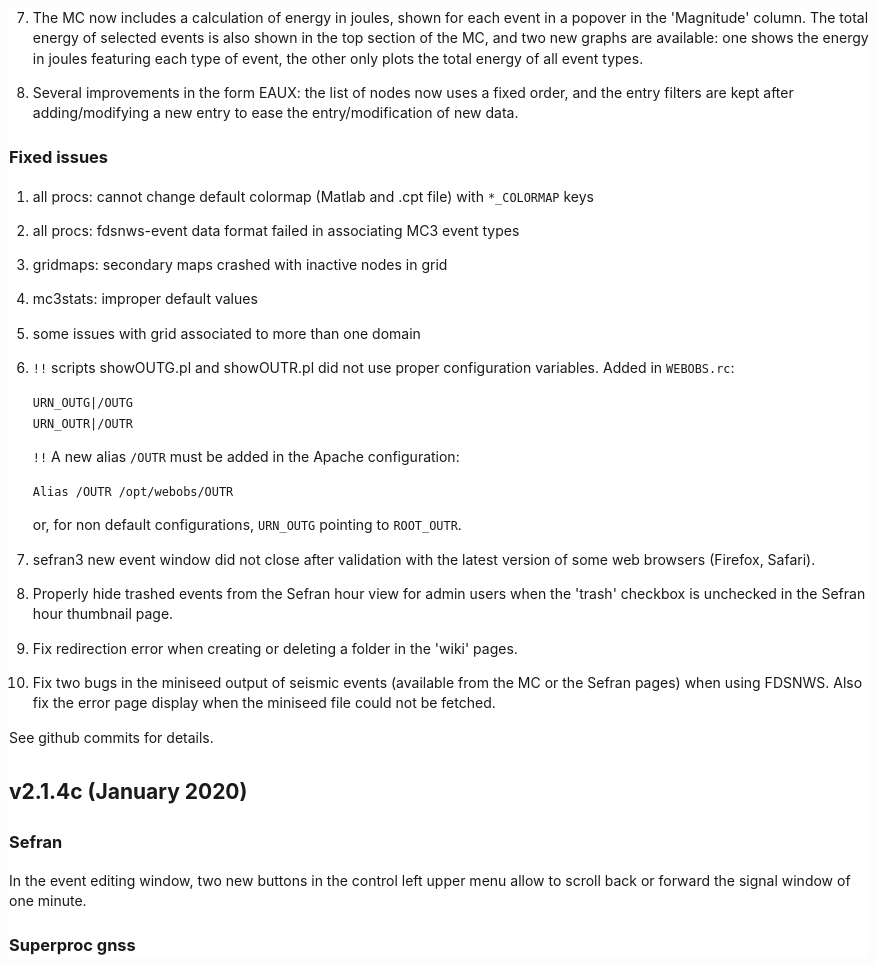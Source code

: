 7. The MC now includes a calculation of energy in joules, shown for each event
   in a popover in the 'Magnitude' column. The total energy of selected events
   is also shown in the top section of the MC, and two new graphs are
   available: one shows the energy in joules featuring each type of event, the
   other only plots the total energy of all event types.

8. Several improvements in the form EAUX: the list of nodes now uses a fixed
   order, and the entry filters are kept after adding/modifying a new entry to
   ease the entry/modification of new data.


### Fixed issues

1. all procs: cannot change default colormap (Matlab and .cpt file) with `*_COLORMAP` keys

2. all procs: fdsnws-event data format failed in associating MC3 event types

3. gridmaps: secondary maps crashed with inactive nodes in grid

4. mc3stats: improper default values

5. some issues with grid associated to more than one domain

6. `!!` scripts showOUTG.pl and showOUTR.pl did not use proper configuration variables. Added in `WEBOBS.rc`:
    ```
    URN_OUTG|/OUTG
    URN_OUTR|/OUTR
    ```

    `!!` A new alias `/OUTR` must be added in the Apache configuration:
    ```
	Alias /OUTR /opt/webobs/OUTR
    ```
    or, for non default configurations, `URN_OUTG` pointing to `ROOT_OUTR`.

7. sefran3 new event window did not close after validation with the latest version of some web browsers (Firefox, Safari).

8. Properly hide trashed events from the Sefran hour view for admin users when the 'trash' checkbox is unchecked in the Sefran hour thumbnail page.

9. Fix redirection error when creating or deleting a folder in the 'wiki' pages.

10. Fix two bugs in the miniseed output of seismic events (available from the MC or the Sefran pages) when using FDSNWS. Also fix the error page display when the miniseed file could not be fetched.


See github commits for details.

## v2.1.4c (January 2020)

### Sefran

In the event editing window, two new buttons in the control left upper menu allow to scroll back or forward the signal window of one minute.

### Superproc gnss

